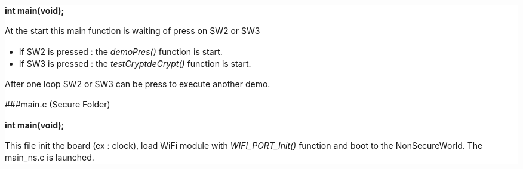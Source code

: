**int main(void);**

At the start this main function is waiting of press on SW2 or SW3

- If SW2 is pressed : the _demoPres()_ function is start.
- If SW3 is pressed : the _testCryptdeCrypt()_ function is start.

After one loop SW2 or SW3 can be press to execute another demo.

###main.c (Secure Folder)

**int main(void);**

This file init the board (ex : clock), load WiFi module with _WIFI\_PORT\_Init()_ function and boot to the NonSecureWorld. The main_ns.c is launched.
